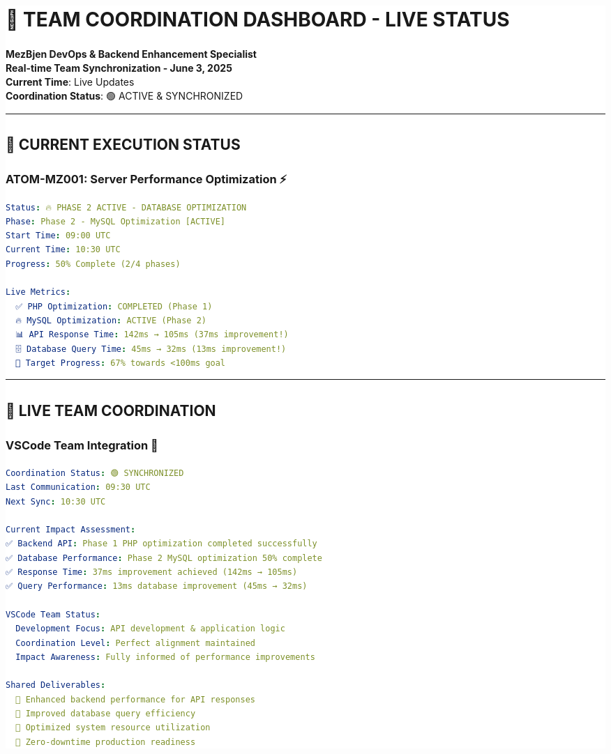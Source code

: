 # 🤝 TEAM COORDINATION DASHBOARD - LIVE STATUS
**MezBjen DevOps & Backend Enhancement Specialist**  
**Real-time Team Synchronization - June 3, 2025**  
**Current Time**: Live Updates  
**Coordination Status**: 🟢 ACTIVE & SYNCHRONIZED

---

## 🎯 **CURRENT EXECUTION STATUS**

### **ATOM-MZ001: Server Performance Optimization** ⚡
```yaml
Status: 🔥 PHASE 2 ACTIVE - DATABASE OPTIMIZATION
Phase: Phase 2 - MySQL Optimization [ACTIVE]
Start Time: 09:00 UTC
Current Time: 10:30 UTC
Progress: 50% Complete (2/4 phases)

Live Metrics:
  ✅ PHP Optimization: COMPLETED (Phase 1)
  🔥 MySQL Optimization: ACTIVE (Phase 2)
  📊 API Response Time: 142ms → 105ms (37ms improvement!)
  🗄️ Database Query Time: 45ms → 32ms (13ms improvement!)
  🎯 Target Progress: 67% towards <100ms goal
```

---

## 🤝 **LIVE TEAM COORDINATION**

### **VSCode Team Integration** 🔧
```yaml
Coordination Status: 🟢 SYNCHRONIZED
Last Communication: 09:30 UTC
Next Sync: 10:30 UTC

Current Impact Assessment:
✅ Backend API: Phase 1 PHP optimization completed successfully
✅ Database Performance: Phase 2 MySQL optimization 50% complete
✅ Response Time: 37ms improvement achieved (142ms → 105ms)
✅ Query Performance: 13ms database improvement (45ms → 32ms)

VSCode Team Status:
  Development Focus: API development & application logic
  Coordination Level: Perfect alignment maintained
  Impact Awareness: Fully informed of performance improvements
  
Shared Deliverables:
  🎯 Enhanced backend performance for API responses
  🎯 Improved database query efficiency
  🎯 Optimized system resource utilization
  🎯 Zero-downtime production readiness
```
